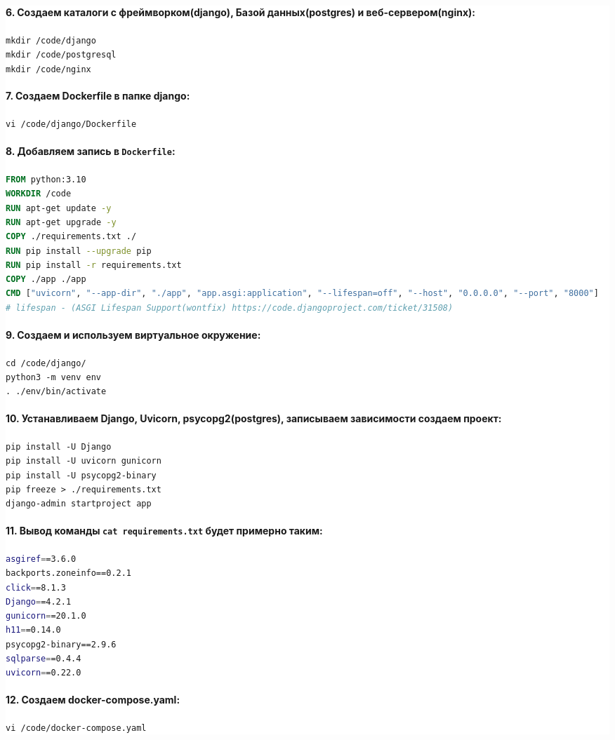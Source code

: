 #### 6. Создаем каталоги с фреймворком(django), Базой данных(postgres) и веб-сервером(nginx):
    mkdir /code/django
    mkdir /code/postgresql
    mkdir /code/nginx

#### 7. Создаем Dockerfile в папке django:
    vi /code/django/Dockerfile
 
#### 8. Добавляем запись в `Dockerfile`:
```Dockerfile
FROM python:3.10
WORKDIR /code
RUN apt-get update -y
RUN apt-get upgrade -y
COPY ./requirements.txt ./
RUN pip install --upgrade pip
RUN pip install -r requirements.txt
COPY ./app ./app
CMD ["uvicorn", "--app-dir", "./app", "app.asgi:application", "--lifespan=off", "--host", "0.0.0.0", "--port", "8000"] 
# lifespan - (ASGI Lifespan Support(wontfix) https://code.djangoproject.com/ticket/31508)
```

#### 9. Создаем и используем виртуальное окружение:
    cd /code/django/
    python3 -m venv env
    . ./env/bin/activate

#### 10. Устанавливаем Django, Uvicorn, psycopg2(postgres), записываем зависимости создаем проект:
    pip install -U Django
    pip install -U uvicorn gunicorn
    pip install -U psycopg2-binary
    pip freeze > ./requirements.txt
    django-admin startproject app

#### 11. Вывод команды `cat requirements.txt` будет примерно таким:
```bash
asgiref==3.6.0
backports.zoneinfo==0.2.1
click==8.1.3
Django==4.2.1
gunicorn==20.1.0
h11==0.14.0
psycopg2-binary==2.9.6
sqlparse==0.4.4
uvicorn==0.22.0
```


#### 12. Создаем docker-compose.yaml:
    vi /code/docker-compose.yaml
    